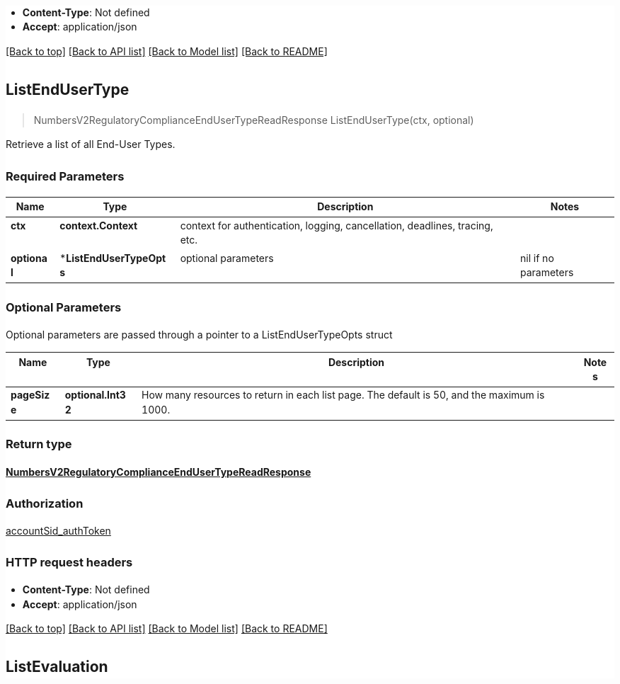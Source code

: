 - **Content-Type**: Not defined
- **Accept**: application/json

[[Back to top]](#) [[Back to API list]](../README.md#documentation-for-api-endpoints)
[[Back to Model list]](../README.md#documentation-for-models)
[[Back to README]](../README.md)


## ListEndUserType

> NumbersV2RegulatoryComplianceEndUserTypeReadResponse ListEndUserType(ctx, optional)



Retrieve a list of all End-User Types.

### Required Parameters


Name | Type | Description  | Notes
------------- | ------------- | ------------- | -------------
**ctx** | **context.Context** | context for authentication, logging, cancellation, deadlines, tracing, etc.
 **optional** | ***ListEndUserTypeOpts** | optional parameters | nil if no parameters

### Optional Parameters

Optional parameters are passed through a pointer to a ListEndUserTypeOpts struct
 

Name | Type | Description  | Notes
------------- | ------------- | ------------- | -------------
 **pageSize** | **optional.Int32**| How many resources to return in each list page. The default is 50, and the maximum is 1000. | 

### Return type

[**NumbersV2RegulatoryComplianceEndUserTypeReadResponse**](numbers_v2_regulatory_compliance_end_user_typeReadResponse.md)

### Authorization

[accountSid_authToken](../README.md#accountSid_authToken)

### HTTP request headers

- **Content-Type**: Not defined
- **Accept**: application/json

[[Back to top]](#) [[Back to API list]](../README.md#documentation-for-api-endpoints)
[[Back to Model list]](../README.md#documentation-for-models)
[[Back to README]](../README.md)


## ListEvaluation
